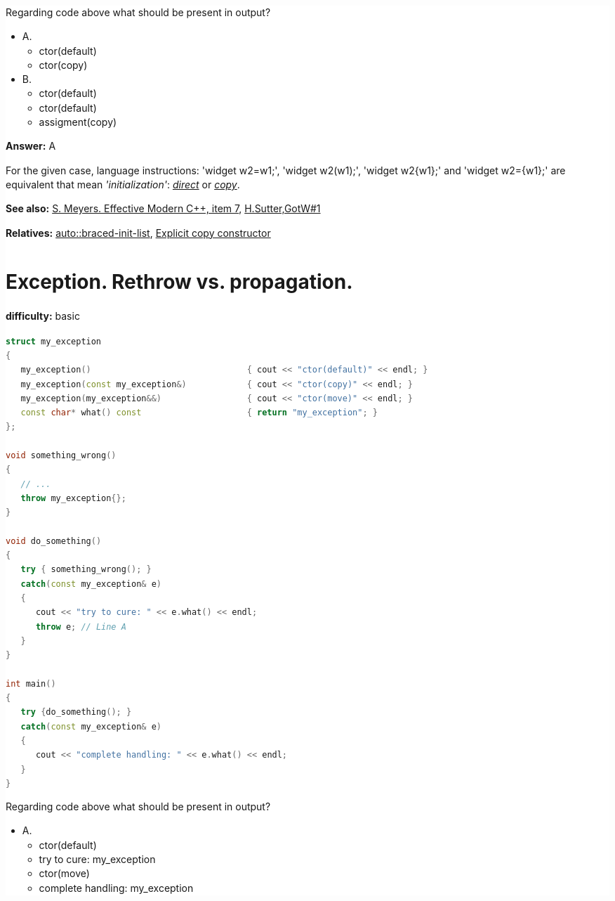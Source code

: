 Regarding code above what should be present in output?
- A.
    - ctor(default)
    - ctor(copy)
- B.
    - ctor(default)
    - ctor(default)
    - assigment(copy)

**Answer:** A

For the given case, language instructions: 'widget w2=w1;', 'widget w2(w1);', 'widget w2{w1};' and 'widget w2={w1};' are equivalent that mean _'initialization'_: [_direct_](http://en.cppreference.com/w/cpp/language/direct_initialization) or [_copy_](http://en.cppreference.com/w/cpp/language/copy_initialization).
  
**See also:** [S. Meyers. Effective Modern C++, item 7](http://doc.imzlp.me/viewer.html?file=docs/effective/EffectiveModernCPP.pdf#page=67&zoom=auto,-15,290), [H.Sutter,GotW#1 ](https://herbsutter.com/2013/05/09/gotw-1-solution/)

**Relatives:** [auto::braced-init-list](./README.md#deducing-types-auto-by-braced-init-list), [Explicit copy constructor](./README.md#explicit-copy-constructor)

# Exception. Rethrow vs. propagation.
**difficulty:** basic
```cpp
struct my_exception
{
   my_exception()                               { cout << "ctor(default)" << endl; }
   my_exception(const my_exception&)            { cout << "ctor(copy)" << endl; }
   my_exception(my_exception&&)                 { cout << "ctor(move)" << endl; }
   const char* what() const                     { return "my_exception"; }
};

void something_wrong()
{
   // ...
   throw my_exception{};
}

void do_something()
{
   try { something_wrong(); }
   catch(const my_exception& e)
   {
      cout << "try to cure: " << e.what() << endl;
      throw e; // Line A
   }
}

int main()
{
   try {do_something(); }
   catch(const my_exception& e)
   {
      cout << "complete handling: " << e.what() << endl;
   }
}
```
Regarding code above what should be present in output?
- A.
    - ctor(default)
    - try to cure: my_exception
    - ctor(move)
    - complete handling: my_exception